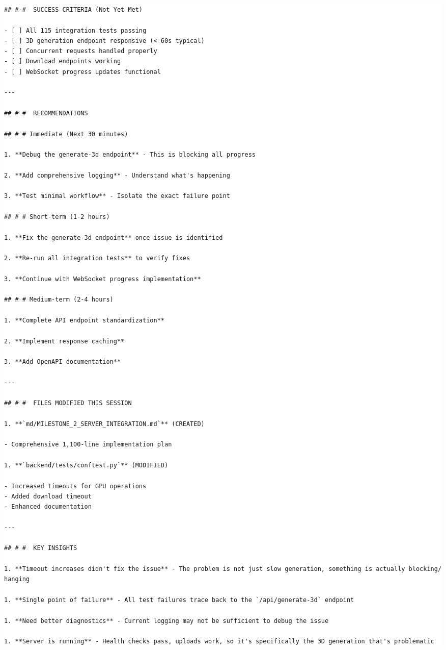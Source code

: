 ```text
## # #  SUCCESS CRITERIA (Not Yet Met)

- [ ] All 115 integration tests passing
- [ ] 3D generation endpoint responsive (< 60s typical)
- [ ] Concurrent requests handled properly
- [ ] Download endpoints working
- [ ] WebSocket progress updates functional

---

## # #  RECOMMENDATIONS

## # # Immediate (Next 30 minutes)

1. **Debug the generate-3d endpoint** - This is blocking all progress

2. **Add comprehensive logging** - Understand what's happening

3. **Test minimal workflow** - Isolate the exact failure point

## # # Short-term (1-2 hours)

1. **Fix the generate-3d endpoint** once issue is identified

2. **Re-run all integration tests** to verify fixes

3. **Continue with WebSocket progress implementation**

## # # Medium-term (2-4 hours)

1. **Complete API endpoint standardization**

2. **Implement response caching**

3. **Add OpenAPI documentation**

---

## # #  FILES MODIFIED THIS SESSION

1. **`md/MILESTONE_2_SERVER_INTEGRATION.md`** (CREATED)

- Comprehensive 1,100-line implementation plan

1. **`backend/tests/conftest.py`** (MODIFIED)

- Increased timeouts for GPU operations
- Added download timeout
- Enhanced documentation

---

## # #  KEY INSIGHTS

1. **Timeout increases didn't fix the issue** - The problem is not just slow generation, something is actually blocking/hanging

1. **Single point of failure** - All test failures trace back to the `/api/generate-3d` endpoint

1. **Need better diagnostics** - Current logging may not be sufficient to debug the issue

1. **Server is running** - Health checks pass, uploads work, so it's specifically the 3D generation that's problematic
```